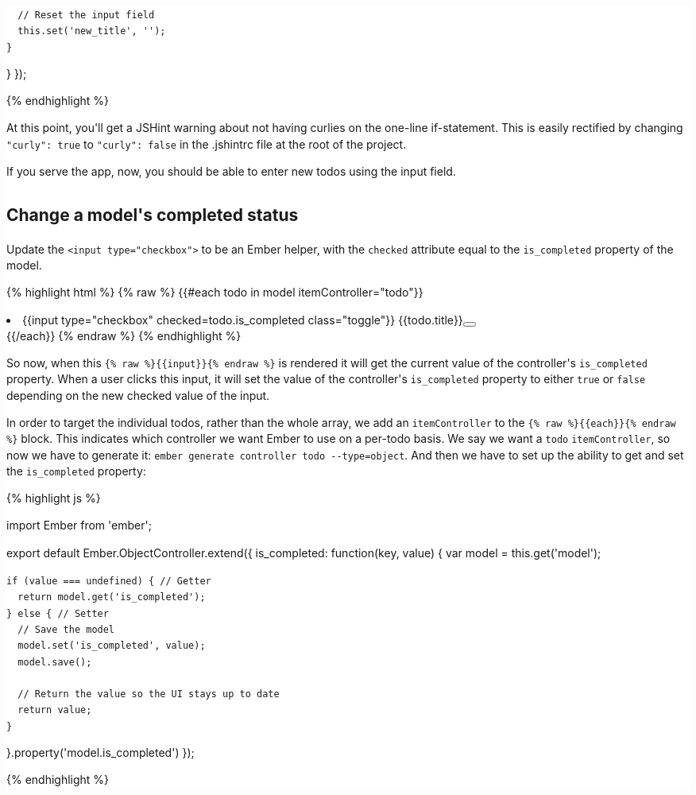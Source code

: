       // Reset the input field
      this.set('new_title', '');
    }
  }
});

{% endhighlight %}

At this point, you'll get a JSHint warning about not having curlies on the one-line if-statement. This is easily rectified by changing `"curly": true` to `"curly": false` in the .jshintrc file at the root of the project.

If you serve the app, now, you should be able to enter new todos using the input field.

## Change a model's completed status

Update the `<input type="checkbox">` to be an Ember helper, with the `checked` attribute equal to the `is_completed` property of the model.

{% highlight html %}
{% raw %}
{{#each todo in model itemController="todo"}}
  <li {{bind-attr class="todo.is_completed:completed"}}>
    {{input
      type="checkbox"
      checked=todo.is_completed
      class="toggle"}}
    <label>{{todo.title}}</label><button class="destroy"></button>
  </li>
{{/each}}
{% endraw %}
{% endhighlight %}

So now, when this `{% raw %}{{input}}{% endraw %}` is rendered it will get the current value of the controller's `is_completed` property. When a user clicks this input, it will set the value of the controller's `is_completed` property to either `true` or `false` depending on the new checked value of the input.

In order to target the individual todos, rather than the whole array, we add an `itemController` to the `{% raw %}{{each}}{% endraw %}` block. This indicates which controller we want Ember to use on a per-todo basis. We say we want a `todo` `itemController`, so now we have to generate it: `ember generate controller todo --type=object`. And then we have to set up the ability to get and set the `is_completed` property:

{% highlight js %}

import Ember from 'ember';

export default Ember.ObjectController.extend({
  is_completed: function(key, value) {
    var model = this.get('model');

    if (value === undefined) { // Getter
      return model.get('is_completed');
    } else { // Setter
      // Save the model
      model.set('is_completed', value);
      model.save();

      // Return the value so the UI stays up to date
      return value;
    }
  }.property('model.is_completed')
});

{% endhighlight %}
